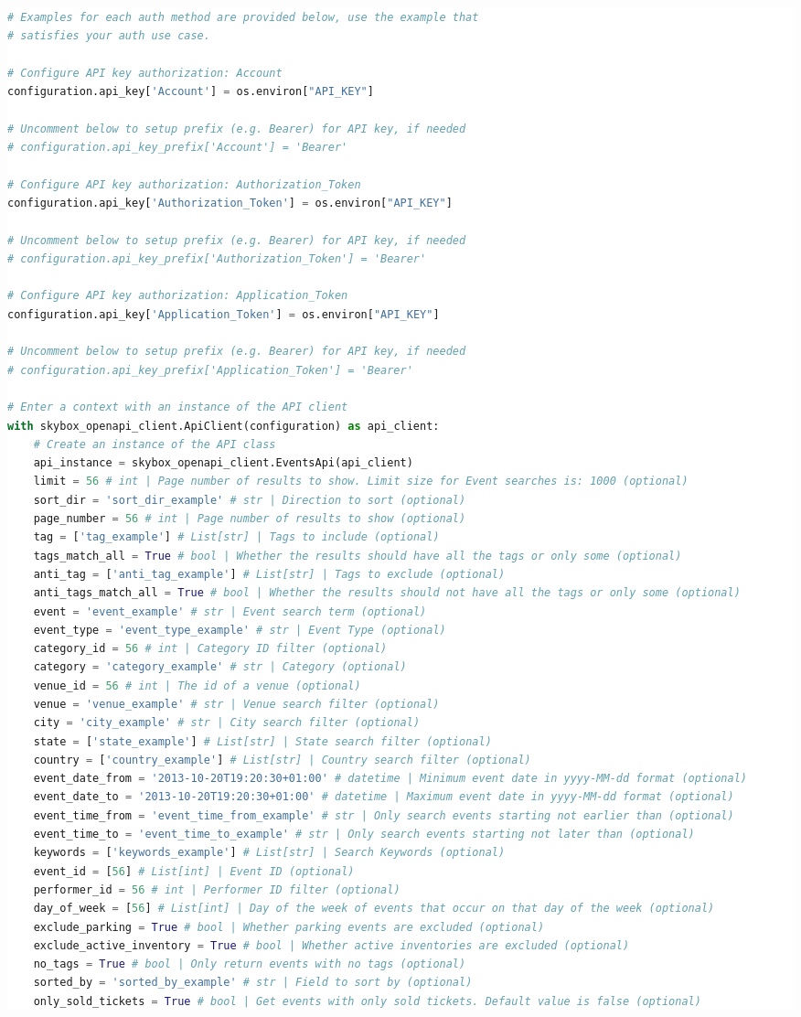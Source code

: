 ```python
# Examples for each auth method are provided below, use the example that
# satisfies your auth use case.

# Configure API key authorization: Account
configuration.api_key['Account'] = os.environ["API_KEY"]

# Uncomment below to setup prefix (e.g. Bearer) for API key, if needed
# configuration.api_key_prefix['Account'] = 'Bearer'

# Configure API key authorization: Authorization_Token
configuration.api_key['Authorization_Token'] = os.environ["API_KEY"]

# Uncomment below to setup prefix (e.g. Bearer) for API key, if needed
# configuration.api_key_prefix['Authorization_Token'] = 'Bearer'

# Configure API key authorization: Application_Token
configuration.api_key['Application_Token'] = os.environ["API_KEY"]

# Uncomment below to setup prefix (e.g. Bearer) for API key, if needed
# configuration.api_key_prefix['Application_Token'] = 'Bearer'

# Enter a context with an instance of the API client
with skybox_openapi_client.ApiClient(configuration) as api_client:
    # Create an instance of the API class
    api_instance = skybox_openapi_client.EventsApi(api_client)
    limit = 56 # int | Page number of results to show. Limit size for Event searches is: 1000 (optional)
    sort_dir = 'sort_dir_example' # str | Direction to sort (optional)
    page_number = 56 # int | Page number of results to show (optional)
    tag = ['tag_example'] # List[str] | Tags to include (optional)
    tags_match_all = True # bool | Whether the results should have all the tags or only some (optional)
    anti_tag = ['anti_tag_example'] # List[str] | Tags to exclude (optional)
    anti_tags_match_all = True # bool | Whether the results should not have all the tags or only some (optional)
    event = 'event_example' # str | Event search term (optional)
    event_type = 'event_type_example' # str | Event Type (optional)
    category_id = 56 # int | Category ID filter (optional)
    category = 'category_example' # str | Category (optional)
    venue_id = 56 # int | The id of a venue (optional)
    venue = 'venue_example' # str | Venue search filter (optional)
    city = 'city_example' # str | City search filter (optional)
    state = ['state_example'] # List[str] | State search filter (optional)
    country = ['country_example'] # List[str] | Country search filter (optional)
    event_date_from = '2013-10-20T19:20:30+01:00' # datetime | Minimum event date in yyyy-MM-dd format (optional)
    event_date_to = '2013-10-20T19:20:30+01:00' # datetime | Maximum event date in yyyy-MM-dd format (optional)
    event_time_from = 'event_time_from_example' # str | Only search events starting not earlier than (optional)
    event_time_to = 'event_time_to_example' # str | Only search events starting not later than (optional)
    keywords = ['keywords_example'] # List[str] | Search Keywords (optional)
    event_id = [56] # List[int] | Event ID (optional)
    performer_id = 56 # int | Performer ID filter (optional)
    day_of_week = [56] # List[int] | Day of the week of events that occur on that day of the week (optional)
    exclude_parking = True # bool | Whether parking events are excluded (optional)
    exclude_active_inventory = True # bool | Whether active inventories are excluded (optional)
    no_tags = True # bool | Only return events with no tags (optional)
    sorted_by = 'sorted_by_example' # str | Field to sort by (optional)
    only_sold_tickets = True # bool | Get events with only sold tickets. Default value is false (optional)
```